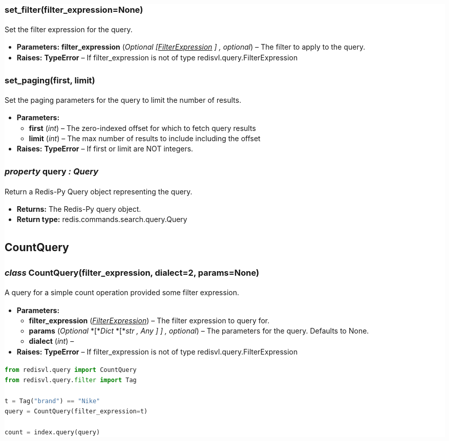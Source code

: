 ### set_filter(filter_expression=None)

Set the filter expression for the query.

* **Parameters:**
  **filter_expression** (*Optional* *[*[*FilterExpression*](filter.md#redisvl.query.filter.FilterExpression) *]* *,* *optional*) – The filter
  to apply to the query.
* **Raises:**
  **TypeError** – If filter_expression is not of type redisvl.query.FilterExpression

### set_paging(first, limit)

Set the paging parameters for the query to limit the number of
results.

* **Parameters:**
  * **first** (*int*) – The zero-indexed offset for which to fetch query results
  * **limit** (*int*) – The max number of results to include including the offset
* **Raises:**
  **TypeError** – If first or limit are NOT integers.

### *property* query *: Query*

Return a Redis-Py Query object representing the query.

* **Returns:**
  The Redis-Py query object.
* **Return type:**
  redis.commands.search.query.Query

## CountQuery

### *class* CountQuery(filter_expression, dialect=2, params=None)

A query for a simple count operation provided some filter expression.

* **Parameters:**
  * **filter_expression** ([*FilterExpression*](filter.md#redisvl.query.filter.FilterExpression)) – The filter expression to query for.
  * **params** (*Optional* *[**Dict* *[**str* *,* *Any* *]* *]* *,* *optional*) – The parameters for the query. Defaults to None.
  * **dialect** (*int*) – 
* **Raises:**
  **TypeError** – If filter_expression is not of type redisvl.query.FilterExpression

```python
from redisvl.query import CountQuery
from redisvl.query.filter import Tag

t = Tag("brand") == "Nike"
query = CountQuery(filter_expression=t)

count = index.query(query)
```
